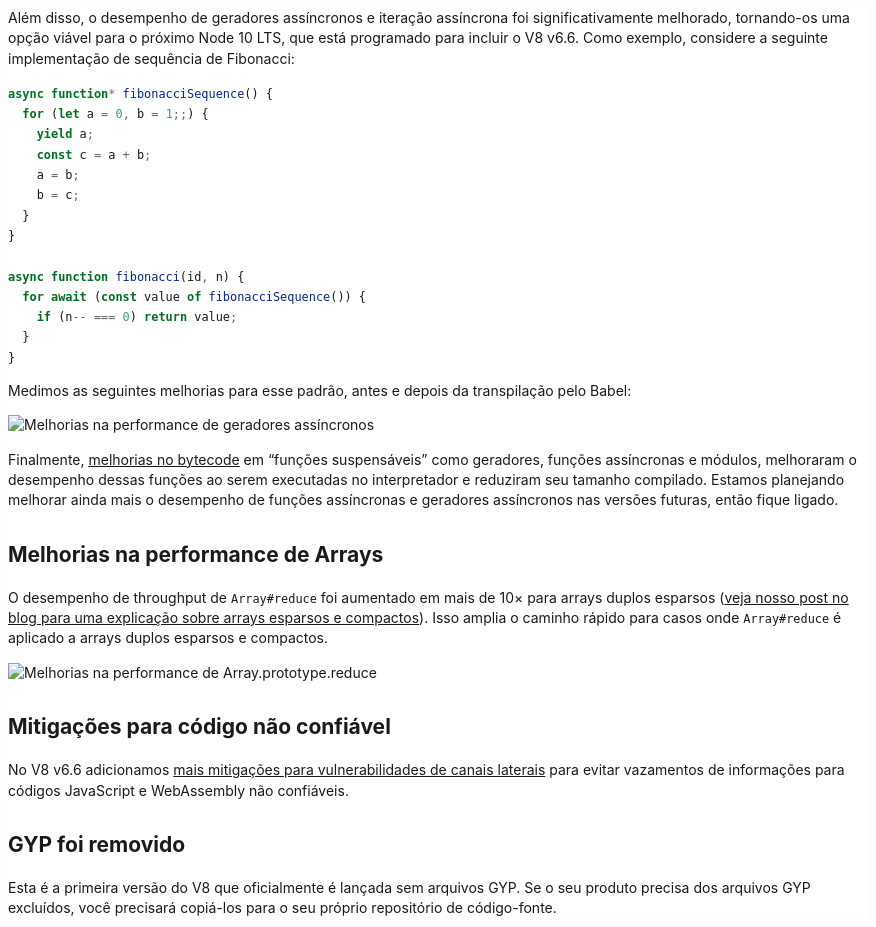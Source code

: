 Além disso, o desempenho de geradores assíncronos e iteração assíncrona foi significativamente melhorado, tornando-os uma opção viável para o próximo Node 10 LTS, que está programado para incluir o V8 v6.6. Como exemplo, considere a seguinte implementação de sequência de Fibonacci:

```js
async function* fibonacciSequence() {
  for (let a = 0, b = 1;;) {
    yield a;
    const c = a + b;
    a = b;
    b = c;
  }
}

async function fibonacci(id, n) {
  for await (const value of fibonacciSequence()) {
    if (n-- === 0) return value;
  }
}
```

Medimos as seguintes melhorias para esse padrão, antes e depois da transpilação pelo Babel:

![Melhorias na performance de geradores assíncronos](/_img/v8-release-66/async-generator.svg)

Finalmente, [melhorias no bytecode](https://chromium-review.googlesource.com/c/v8/v8/+/866734) em “funções suspensáveis” como geradores, funções assíncronas e módulos, melhoraram o desempenho dessas funções ao serem executadas no interpretador e reduziram seu tamanho compilado. Estamos planejando melhorar ainda mais o desempenho de funções assíncronas e geradores assíncronos nas versões futuras, então fique ligado.

## Melhorias na performance de Arrays

O desempenho de throughput de `Array#reduce` foi aumentado em mais de 10× para arrays duplos esparsos ([veja nosso post no blog para uma explicação sobre arrays esparsos e compactos](/blog/elements-kinds)). Isso amplia o caminho rápido para casos onde `Array#reduce` é aplicado a arrays duplos esparsos e compactos.

![Melhorias na performance de `Array.prototype.reduce`](/_img/v8-release-66/array-reduce.svg)

## Mitigações para código não confiável

No V8 v6.6 adicionamos [mais mitigações para vulnerabilidades de canais laterais](/docs/untrusted-code-mitigations) para evitar vazamentos de informações para códigos JavaScript e WebAssembly não confiáveis.

## GYP foi removido

Esta é a primeira versão do V8 que oficialmente é lançada sem arquivos GYP. Se o seu produto precisa dos arquivos GYP excluídos, você precisará copiá-los para o seu próprio repositório de código-fonte.
